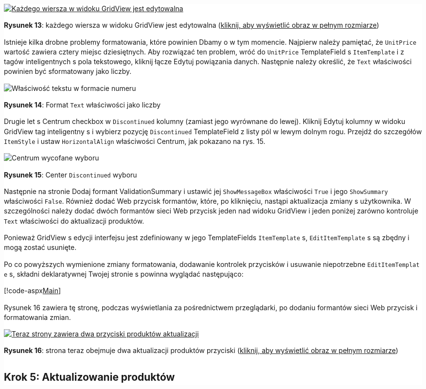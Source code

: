 
[![Każdego wiersza w widoku GridView jest edytowalna](batch-updating-vb/_static/image13.gif)](batch-updating-vb/_static/image21.png)

**Rysunek 13**: każdego wiersza w widoku GridView jest edytowalna ([kliknij, aby wyświetlić obraz w pełnym rozmiarze](batch-updating-vb/_static/image22.png))


Istnieje kilka drobne problemy formatowania, które powinien Dbamy o w tym momencie. Najpierw należy pamiętać, że `UnitPrice` wartość zawiera cztery miejsc dziesiętnych. Aby rozwiązać ten problem, wróć do `UnitPrice` TemplateField s `ItemTemplate` i z tagów inteligentnych s pola tekstowego, kliknij łącze Edytuj powiązania danych. Następnie należy określić, że `Text` właściwości powinien być sformatowany jako liczby.


![Właściwość tekstu w formacie numeru](batch-updating-vb/_static/image14.gif)

**Rysunek 14**: Format `Text` właściwości jako liczby


Drugie let s Centrum checkbox w `Discontinued` kolumny (zamiast jego wyrównane do lewej). Kliknij Edytuj kolumny w widoku GridView tag inteligentny s i wybierz pozycję `Discontinued` TemplateField z listy pól w lewym dolnym rogu. Przejdź do szczegółów `ItemStyle` i ustaw `HorizontalAlign` właściwości Centrum, jak pokazano na rys. 15.


![Centrum wycofane wyboru](batch-updating-vb/_static/image15.gif)

**Rysunek 15**: Center `Discontinued` wyboru


Następnie na stronie Dodaj formant ValidationSummary i ustawić jej `ShowMessageBox` właściwości `True` i jego `ShowSummary` właściwości `False`. Również dodać Web przycisk formantów, które, po kliknięciu, nastąpi aktualizacja zmiany s użytkownika. W szczególności należy dodać dwóch formantów sieci Web przycisk jeden nad widoku GridView i jeden poniżej zarówno kontroluje `Text` właściwości do aktualizacji produktów.

Ponieważ GridView s edycji interfejsu jest zdefiniowany w jego TemplateFields `ItemTemplate` s, `EditItemTemplate` s są zbędny i mogą zostać usunięte.

Po co powyższych wymienione zmiany formatowania, dodawanie kontrolek przycisków i usuwanie niepotrzebne `EditItemTemplate` s, składni deklaratywnej Twojej stronie s powinna wyglądać następująco:


[!code-aspx[Main](batch-updating-vb/samples/sample4.aspx)]

Rysunek 16 zawiera tę stronę, podczas wyświetlania za pośrednictwem przeglądarki, po dodaniu formantów sieci Web przycisk i formatowania zmian.


[![Teraz strony zawiera dwa przyciski produktów aktualizacji](batch-updating-vb/_static/image16.gif)](batch-updating-vb/_static/image23.png)

**Rysunek 16**: strona teraz obejmuje dwa aktualizacji produktów przyciski ([kliknij, aby wyświetlić obraz w pełnym rozmiarze](batch-updating-vb/_static/image24.png))


## <a name="step-5-updating-the-products"></a>Krok 5: Aktualizowanie produktów
